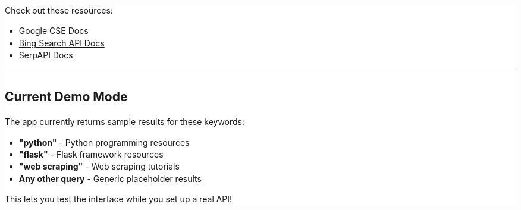 Check out these resources:
- [Google CSE Docs](https://developers.google.com/custom-search/v1/overview)
- [Bing Search API Docs](https://docs.microsoft.com/en-us/bing/search-apis/)
- [SerpAPI Docs](https://serpapi.com/search-api)

---

## Current Demo Mode

The app currently returns sample results for these keywords:
- **"python"** - Python programming resources
- **"flask"** - Flask framework resources  
- **"web scraping"** - Web scraping tutorials
- **Any other query** - Generic placeholder results

This lets you test the interface while you set up a real API!

